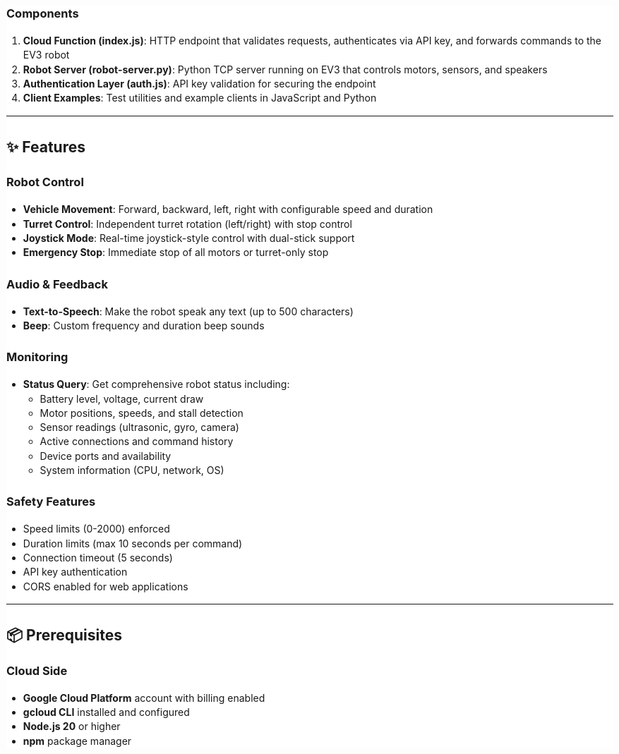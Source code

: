 ### Components

1. **Cloud Function (index.js)**: HTTP endpoint that validates requests, authenticates via API key, and forwards commands to the EV3 robot
2. **Robot Server (robot-server.py)**: Python TCP server running on EV3 that controls motors, sensors, and speakers
3. **Authentication Layer (auth.js)**: API key validation for securing the endpoint
4. **Client Examples**: Test utilities and example clients in JavaScript and Python

---

## ✨ Features

### Robot Control
- **Vehicle Movement**: Forward, backward, left, right with configurable speed and duration
- **Turret Control**: Independent turret rotation (left/right) with stop control
- **Joystick Mode**: Real-time joystick-style control with dual-stick support
- **Emergency Stop**: Immediate stop of all motors or turret-only stop

### Audio & Feedback
- **Text-to-Speech**: Make the robot speak any text (up to 500 characters)
- **Beep**: Custom frequency and duration beep sounds

### Monitoring
- **Status Query**: Get comprehensive robot status including:
  - Battery level, voltage, current draw
  - Motor positions, speeds, and stall detection
  - Sensor readings (ultrasonic, gyro, camera)
  - Active connections and command history
  - Device ports and availability
  - System information (CPU, network, OS)

### Safety Features
- Speed limits (0-2000) enforced
- Duration limits (max 10 seconds per command)
- Connection timeout (5 seconds)
- API key authentication
- CORS enabled for web applications

---

## 📦 Prerequisites

### Cloud Side
- **Google Cloud Platform** account with billing enabled
- **gcloud CLI** installed and configured
- **Node.js 20** or higher
- **npm** package manager
